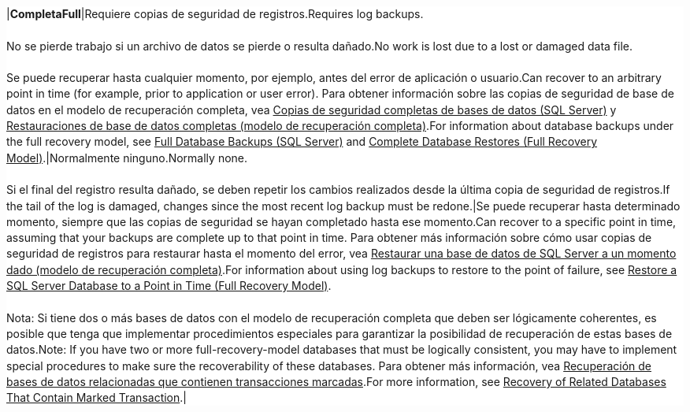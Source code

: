 |<span data-ttu-id="62b52-132">**Completa**</span><span class="sxs-lookup"><span data-stu-id="62b52-132">**Full**</span></span>|<span data-ttu-id="62b52-133">Requiere copias de seguridad de registros.</span><span class="sxs-lookup"><span data-stu-id="62b52-133">Requires log backups.</span></span><br /><br /> <span data-ttu-id="62b52-134">No se pierde trabajo si un archivo de datos se pierde o resulta dañado.</span><span class="sxs-lookup"><span data-stu-id="62b52-134">No work is lost due to a lost or damaged data file.</span></span><br /><br /> <span data-ttu-id="62b52-135">Se puede recuperar hasta cualquier momento, por ejemplo, antes del error de aplicación o usuario.</span><span class="sxs-lookup"><span data-stu-id="62b52-135">Can recover to an arbitrary point in time (for example, prior to application or user error).</span></span> <span data-ttu-id="62b52-136">Para obtener información sobre las copias de seguridad de base de datos en el modelo de recuperación completa, vea [Copias de seguridad completas de bases de datos &#40;SQL Server&#41;](full-database-backups-sql-server.md) y [Restauraciones de base de datos completas &#40;modelo de recuperación completa&#41;](complete-database-restores-full-recovery-model.md).</span><span class="sxs-lookup"><span data-stu-id="62b52-136">For information about database backups under the full recovery model, see [Full Database Backups &#40;SQL Server&#41;](full-database-backups-sql-server.md) and [Complete Database Restores &#40;Full Recovery Model&#41;](complete-database-restores-full-recovery-model.md).</span></span>|<span data-ttu-id="62b52-137">Normalmente ninguno.</span><span class="sxs-lookup"><span data-stu-id="62b52-137">Normally none.</span></span><br /><br /> <span data-ttu-id="62b52-138">Si el final del registro resulta dañado, se deben repetir los cambios realizados desde la última copia de seguridad de registros.</span><span class="sxs-lookup"><span data-stu-id="62b52-138">If the tail of the log is damaged, changes since the most recent log backup must be redone.</span></span>|<span data-ttu-id="62b52-139">Se puede recuperar hasta determinado momento, siempre que las copias de seguridad se hayan completado hasta ese momento.</span><span class="sxs-lookup"><span data-stu-id="62b52-139">Can recover to a specific point in time, assuming that your backups are complete up to that point in time.</span></span> <span data-ttu-id="62b52-140">Para obtener más información sobre cómo usar copias de seguridad de registros para restaurar hasta el momento del error, vea [Restaurar una base de datos de SQL Server a un momento dado &#40;modelo de recuperación completa&#41;](restore-a-sql-server-database-to-a-point-in-time-full-recovery-model.md).</span><span class="sxs-lookup"><span data-stu-id="62b52-140">For information about using log backups to restore to the point of failure, see [Restore a SQL Server Database to a Point in Time &#40;Full Recovery Model&#41;](restore-a-sql-server-database-to-a-point-in-time-full-recovery-model.md).</span></span><br /><br /> <span data-ttu-id="62b52-141">Nota: Si tiene dos o más bases de datos con el modelo de recuperación completa que deben ser lógicamente coherentes, es posible que tenga que implementar procedimientos especiales para garantizar la posibilidad de recuperación de estas bases de datos.</span><span class="sxs-lookup"><span data-stu-id="62b52-141">Note: If you have two or more full-recovery-model databases that must be logically consistent, you may have to implement special procedures to make sure the recoverability of these databases.</span></span> <span data-ttu-id="62b52-142">Para obtener más información, vea [Recuperación de bases de datos relacionadas que contienen transacciones marcadas](recovery-of-related-databases-that-contain-marked-transaction.md).</span><span class="sxs-lookup"><span data-stu-id="62b52-142">For more information, see [Recovery of Related  Databases That Contain Marked Transaction](recovery-of-related-databases-that-contain-marked-transaction.md).</span></span>|  